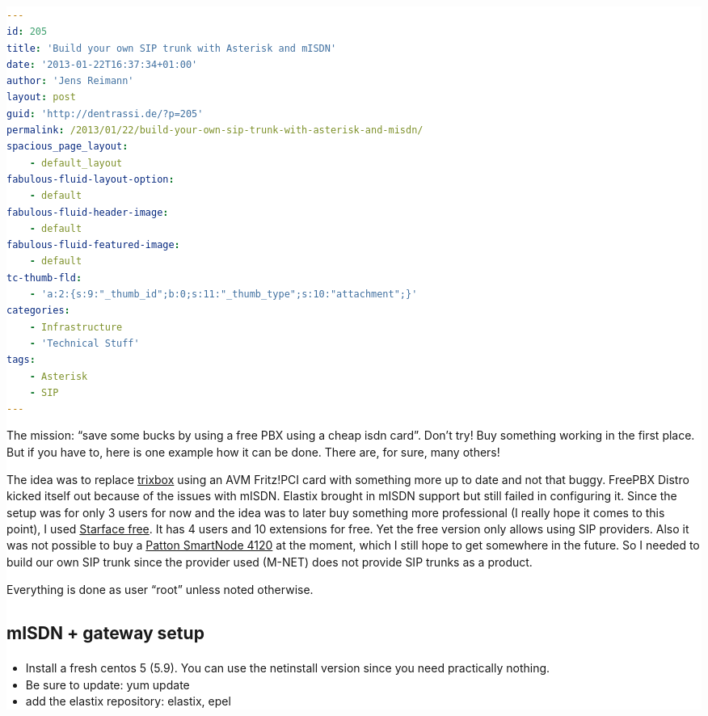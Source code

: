 ```yaml
---
id: 205
title: 'Build your own SIP trunk with Asterisk and mISDN'
date: '2013-01-22T16:37:34+01:00'
author: 'Jens Reimann'
layout: post
guid: 'http://dentrassi.de/?p=205'
permalink: /2013/01/22/build-your-own-sip-trunk-with-asterisk-and-misdn/
spacious_page_layout:
    - default_layout
fabulous-fluid-layout-option:
    - default
fabulous-fluid-header-image:
    - default
fabulous-fluid-featured-image:
    - default
tc-thumb-fld:
    - 'a:2:{s:9:"_thumb_id";b:0;s:11:"_thumb_type";s:10:"attachment";}'
categories:
    - Infrastructure
    - 'Technical Stuff'
tags:
    - Asterisk
    - SIP
---
```


The mission: “save some bucks by using a free PBX using a cheap isdn card”. Don’t try! Buy something working in the first place. But if you have to, here is one example how it can be done. There are, for sure, many others!



The idea was to replace [trixbox](http://trixbox.org/ "trixbox") using an AVM Fritz!PCI card with something more up to date and not that buggy. FreePBX Distro kicked itself out because of the issues with mISDN. Elastix brought in mISDN support but still failed in configuring it. Since the setup was for only 3 users for now and the idea was to later buy something more professional (I really hope it comes to this point), I used [Starface free](http://www.starface.de/en/Produkte/softswitch/starface-free.php "Starface free"). It has 4 users and 10 extensions for free. Yet the free version only allows using SIP providers. Also it was not possible to buy a [Patton SmartNode 4120](http://www.patton.com/products/product_detail.asp?id=452) at the moment, which I still hope to get somewhere in the future. So I needed to build our own SIP trunk since the provider used (M-NET) does not provide SIP trunks as a product.

Everything is done as user <q>root</q> unless noted otherwise.

## mISDN + gateway setup

- Install a fresh centos 5 (5.9). You can use the netinstall version since you need practically nothing.
- Be sure to update: yum update
- add the elastix repository: elastix, epel
    